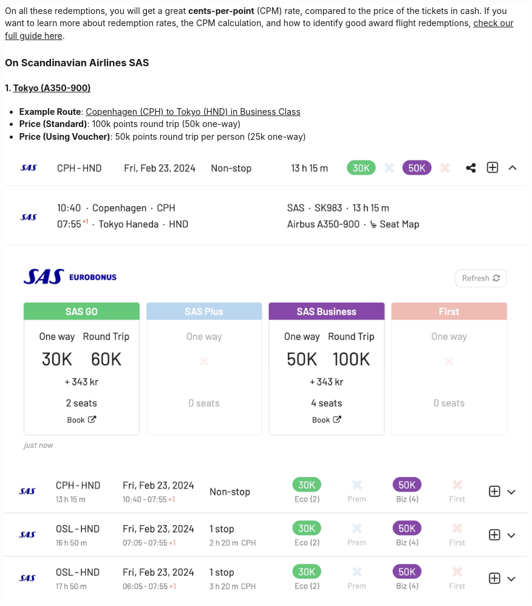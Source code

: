 On all these redemptions, you will get a great **cents-per-point** (CPM) rate, compared to the price of the tickets in cash. If you want to learn more about redemption rates, the CPM calculation, and how to identify good award flight redemptions, [check our full guide here](https://blog.awardfares.com/how-to-find-cheap-award-flights/).

### On Scandinavian Airlines SAS

#### 1. [Tokyo (A350-900)](https://awardfares.com/search?zone:Scandinavia.HND.;a:SK;o:departs;so:a;z:sas)

- **Example Route**: [Copenhagen (CPH) to Tokyo (HND) in Business Class](https://awardfares.com/search?CPH.HND.;a:SK;z:sas#)
- **Price (Standard)**: 100k points round trip (50k one-way)
- **Price (Using Voucher)**: 50k points round trip per person (25k one-way)

<img src="../assets/img/sas-amex-2-for-1-2023/hnd.webp" alt="Scandinavia to Tokyo Haneda with SAS EuroBonus Points (AwardFares)." class="noborder"/>

<img src="../assets/img/sas-amex-2-for-1-2023/hnd-2.webp" alt="Scandinavia to Tokyo Haneda (AwardFares)." class="noborder"/>
